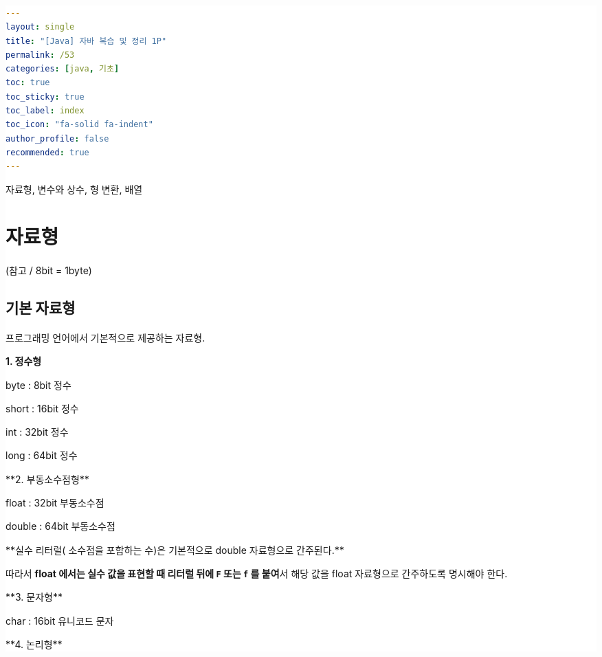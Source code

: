 ```yaml
---
layout: single
title: "[Java] 자바 복습 및 정리 1P"
permalink: /53
categories: [java, 기초]
toc: true
toc_sticky: true
toc_label: index
toc_icon: "fa-solid fa-indent"
author_profile: false
recommended: true
---
```

자료형, 변수와 상수, 형 변환, 배열

<div class="cl2"></div>

# 자료형

(참고 / 8bit = 1byte)

## 기본 자료형

프로그래밍 언어에서 기본적으로 제공하는 자료형.

<div class="cl3"></div>

**1. 정수형**

byte : 8bit 정수

short : 16bit 정수

int : 32bit 정수

long : 64bit 정수

<div class="cl3"></div>
**2. 부동소수점형**

float : 32bit 부동소수점

double : 64bit 부동소수점

<div class="cl4"></div>
**실수 리터럴( 소수점을 포함하는 수)은 기본적으로 double 자료형으로 간주된다.**

따라서 **float 에서는 실수 값을 표현할 때 리터럴 뒤에 `F` 또는 `f` 를 붙여**서 해당 값을 float 자료형으로 간주하도록 명시해야 한다.

<div class="cl3"></div>
**3. 문자형**

char : 16bit 유니코드 문자

<div class="cl3"></div>
**4. 논리형**
